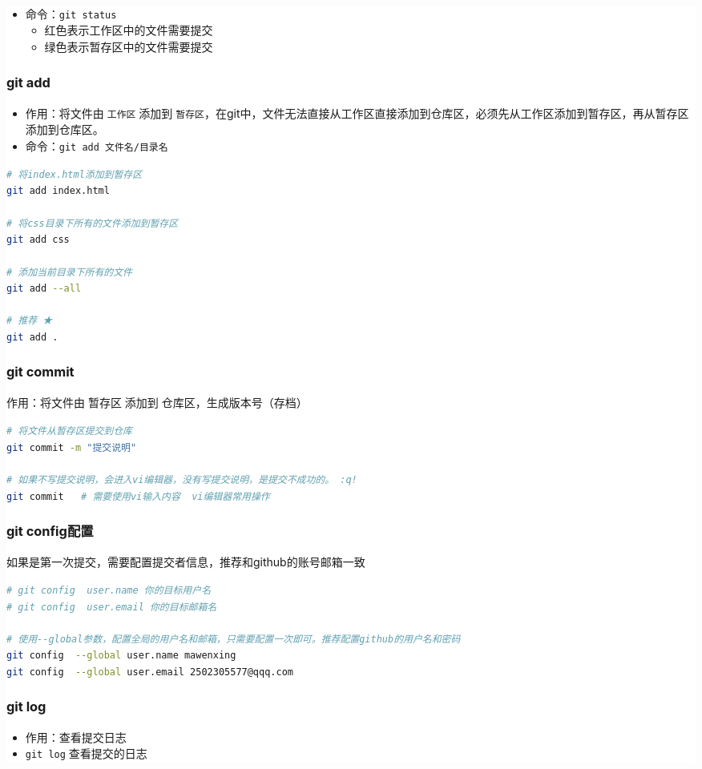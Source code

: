 
- 命令：`git status` 
  - 红色表示工作区中的文件需要提交
  - 绿色表示暂存区中的文件需要提交

### git add

- 作用：将文件由 `工作区` 添加到 `暂存区`，在git中，文件无法直接从工作区直接添加到仓库区，必须先从工作区添加到暂存区，再从暂存区添加到仓库区。
- 命令：`git add 文件名/目录名`

```bash
# 将index.html添加到暂存区
git add index.html

# 将css目录下所有的文件添加到暂存区
git add css

# 添加当前目录下所有的文件
git add --all

# 推荐 ★
git add . 
```

### git commit

作用：将文件由 暂存区 添加到 仓库区，生成版本号（存档）

```bash
# 将文件从暂存区提交到仓库
git commit -m "提交说明"

# 如果不写提交说明，会进入vi编辑器，没有写提交说明，是提交不成功的。 :q!
git commit   # 需要使用vi输入内容  vi编辑器常用操作 
```



### git config配置

如果是第一次提交，需要配置提交者信息，推荐和github的账号邮箱一致

```Bash
# git config  user.name 你的目标用户名
# git config  user.email 你的目标邮箱名

# 使用--global参数，配置全局的用户名和邮箱，只需要配置一次即可。推荐配置github的用户名和密码
git config  --global user.name mawenxing
git config  --global user.email 2502305577@qqq.com
```



### git log

- 作用：查看提交日志
- `git log` 查看提交的日志
